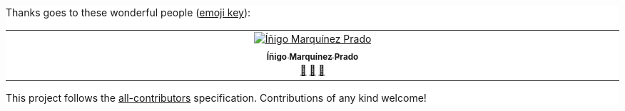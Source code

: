 Thanks goes to these wonderful people ([emoji key](https://allcontributors.org/docs/en/emoji-key)):




<table>
  <tbody>
    <tr>
      <td align="center" valign="top" width="14.28%"><a href="https://github.com/inigomarquinez"><img src="https://avatars.githubusercontent.com/u/25435858?v=4?s=100" width="100px;" alt="Íñigo Marquínez Prado"/><br /><sub><b>Íñigo Marquínez Prado</b></sub></a><br /><a href="https://github.com/onebeyond/systemic/commits?author=inigomarquinez" title="Documentation">📖</a> <a href="#maintenance-inigomarquinez" title="Maintenance">🚧</a> <a href="https://github.com/onebeyond/systemic/pulls?q=is%3Apr+reviewed-by%3Ainigomarquinez" title="Reviewed Pull Requests">👀</a></td>
    </tr>
  </tbody>
</table>






This project follows the [all-contributors](https://github.com/all-contributors/all-contributors) specification. Contributions of any kind welcome!

